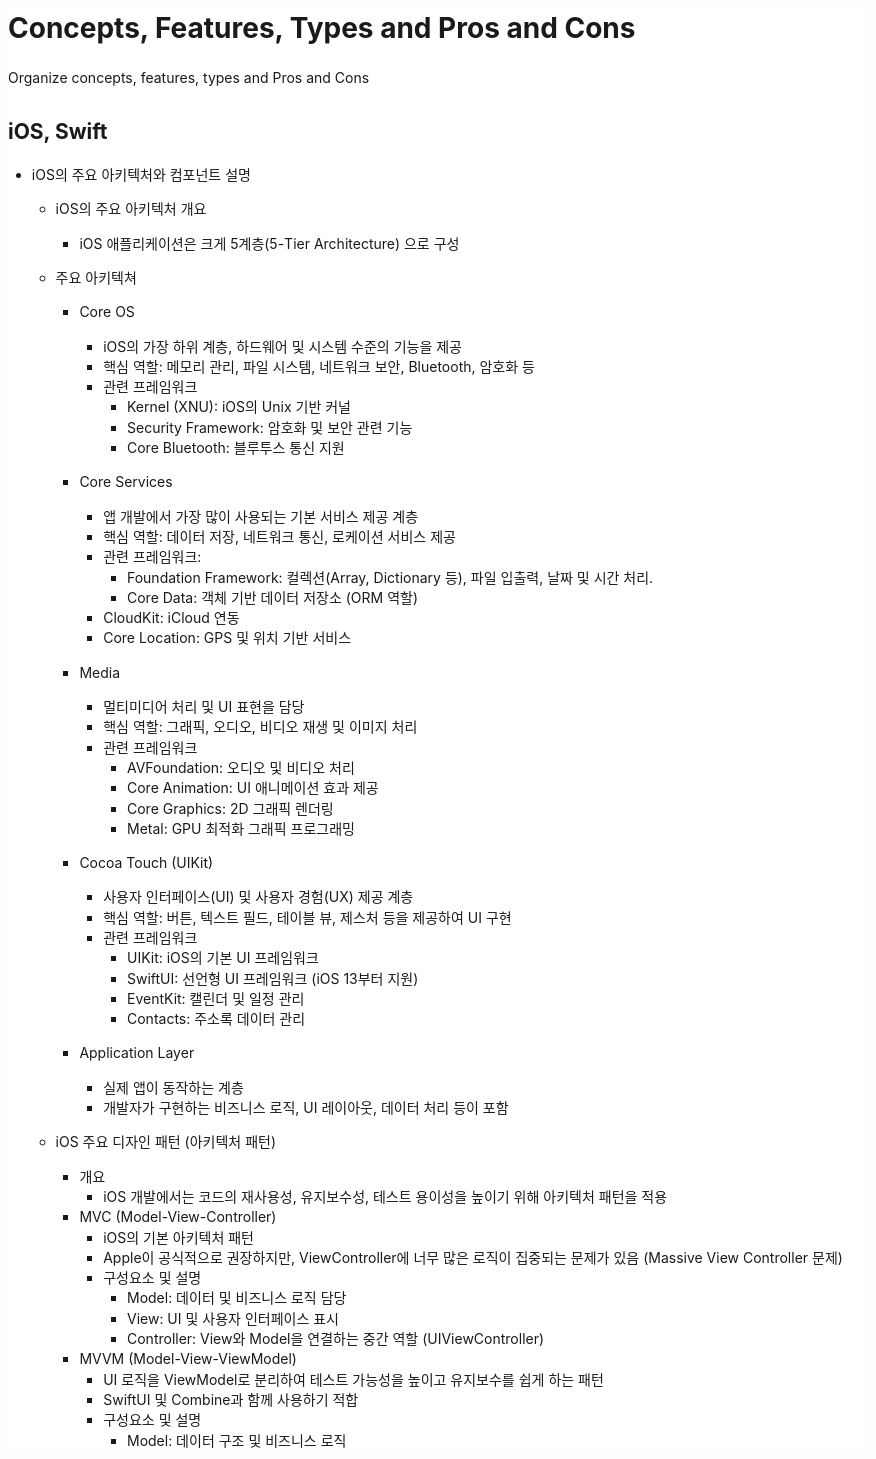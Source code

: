 # Concepts, Features, Types and Pros and Cons

Organize concepts, features, types and Pros and Cons

## iOS, Swift

- iOS의 주요 아키텍처와 컴포넌트 설명
  - iOS의 주요 아키텍처 개요
    - iOS 애플리케이션은 크게 5계층(5-Tier Architecture) 으로 구성

  - 주요 아키텍쳐
    - Core OS
	  - iOS의 가장 하위 계층, 하드웨어 및 시스템 수준의 기능을 제공
	  - 핵심 역할: 메모리 관리, 파일 시스템, 네트워크 보안, Bluetooth, 암호화 등
	  - 관련 프레임워크
	    - Kernel (XNU): iOS의 Unix 기반 커널
	    - Security Framework: 암호화 및 보안 관련 기능
	    - Core Bluetooth: 블루투스 통신 지원

    - Core Services
	  - 앱 개발에서 가장 많이 사용되는 기본 서비스 제공 계층
	  - 핵심 역할: 데이터 저장, 네트워크 통신, 로케이션 서비스 제공
	  - 관련 프레임워크:
	    - Foundation Framework: 컬렉션(Array, Dictionary 등), 파일 입출력, 날짜 및 시간 처리.
	    - Core Data: 객체 기반 데이터 저장소 (ORM 역할)
	  - CloudKit: iCloud 연동
      - Core Location: GPS 및 위치 기반 서비스

    - Media
	  - 멀티미디어 처리 및 UI 표현을 담당
	  - 핵심 역할: 그래픽, 오디오, 비디오 재생 및 이미지 처리
	  - 관련 프레임워크
	    - AVFoundation: 오디오 및 비디오 처리
	    - Core Animation: UI 애니메이션 효과 제공
	    - Core Graphics: 2D 그래픽 렌더링
	    - Metal: GPU 최적화 그래픽 프로그래밍

    - Cocoa Touch (UIKit)
	  - 사용자 인터페이스(UI) 및 사용자 경험(UX) 제공 계층
	  - 핵심 역할: 버튼, 텍스트 필드, 테이블 뷰, 제스처 등을 제공하여 UI 구현
	  - 관련 프레임워크
	    - UIKit: iOS의 기본 UI 프레임워크
	    - SwiftUI: 선언형 UI 프레임워크 (iOS 13부터 지원)
	    - EventKit: 캘린더 및 일정 관리
	    - Contacts: 주소록 데이터 관리

    - Application Layer
	  - 실제 앱이 동작하는 계층
	  - 개발자가 구현하는 비즈니스 로직, UI 레이아웃, 데이터 처리 등이 포함

  - iOS 주요 디자인 패턴 (아키텍처 패턴)
    - 개요
      - iOS 개발에서는 코드의 재사용성, 유지보수성, 테스트 용이성을 높이기 위해 아키텍처 패턴을 적용
    - MVC (Model-View-Controller)
      - iOS의 기본 아키텍처 패턴
      - Apple이 공식적으로 권장하지만, ViewController에 너무 많은 로직이 집중되는 문제가 있음 (Massive View Controller 문제)
      - 구성요소 및 설명
        - Model: 데이터 및 비즈니스 로직 담당
        - View: UI 및 사용자 인터페이스 표시
        - Controller: View와 Model을 연결하는 중간 역할 (UIViewController)
    - MVVM (Model-View-ViewModel)
      - UI 로직을 ViewModel로 분리하여 테스트 가능성을 높이고 유지보수를 쉽게 하는 패턴
      - SwiftUI 및 Combine과 함께 사용하기 적합
      - 구성요소 및 설명
        - Model: 데이터 구조 및 비즈니스 로직